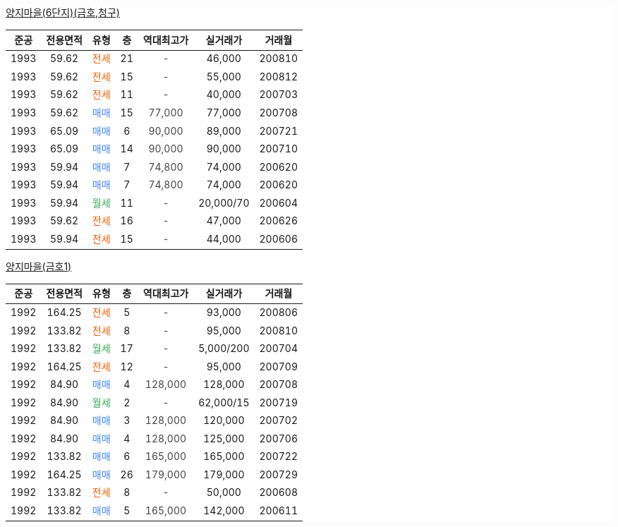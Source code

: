 
<script async src="//pagead2.googlesyndication.com/pagead/js/adsbygoogle.js"></script>

<ins class="adsbygoogle"
     style="display:block"
     data-ad-client="ca-pub-2446590836940007"
     data-ad-slot="1659523306"
     data-ad-format="auto"
     data-full-width-responsive="true"></ins>
<script>
(adsbygoogle = window.adsbygoogle || []).push({});
</script>


[양지마을(6단지)(금호,청구)](https://search.naver.com/search.naver?query=%EA%B2%BD%EA%B8%B0%EB%8F%84+%EC%84%B1%EB%82%A8%EC%8B%9C+%EB%B6%84%EB%8B%B9%EA%B5%AC+%EC%88%98%EB%82%B4%EB%8F%99+%EC%96%91%EC%A7%80%EB%A7%88%EC%9D%84%286%EB%8B%A8%EC%A7%80%29%28%EA%B8%88%ED%98%B8%2C%EC%B2%AD%EA%B5%AC%29)

|준공|전용면적|유형|층|역대최고가|실거래가|거래월|
|:---:|:---:|:---:|:---:|:---:|:---:|:---:|
|1993|59.62|<span style="color:#ff5a00">전세</span>|21|<span style="color:#444444">-</span>|46,000|200810|
|1993|59.62|<span style="color:#ff5a00">전세</span>|15|<span style="color:#444444">-</span>|55,000|200812|
|1993|59.62|<span style="color:#ff5a00">전세</span>|11|<span style="color:#444444">-</span>|40,000|200703|
|1993|59.62|<span style="color:#4285f3">매매</span>|15|<span style="color:#444444">77,000</span>|77,000|200708|
|1993|65.09|<span style="color:#4285f3">매매</span>|6|<span style="color:#444444">90,000</span>|89,000|200721|
|1993|65.09|<span style="color:#4285f3">매매</span>|14|<span style="color:#444444">90,000</span>|90,000|200710|
|1993|59.94|<span style="color:#4285f3">매매</span>|7|<span style="color:#444444">74,800</span>|74,000|200620|
|1993|59.94|<span style="color:#4285f3">매매</span>|7|<span style="color:#444444">74,800</span>|74,000|200620|
|1993|59.94|<span style="color:#34a853">월세</span>|11|<span style="color:#444444">-</span>|20,000/70|200604|
|1993|59.62|<span style="color:#ff5a00">전세</span>|16|<span style="color:#444444">-</span>|47,000|200626|
|1993|59.94|<span style="color:#ff5a00">전세</span>|15|<span style="color:#444444">-</span>|44,000|200606|

[양지마을(금호1)](https://search.naver.com/search.naver?query=%EA%B2%BD%EA%B8%B0%EB%8F%84+%EC%84%B1%EB%82%A8%EC%8B%9C+%EB%B6%84%EB%8B%B9%EA%B5%AC+%EC%88%98%EB%82%B4%EB%8F%99+%EC%96%91%EC%A7%80%EB%A7%88%EC%9D%84%28%EA%B8%88%ED%98%B81%29)

|준공|전용면적|유형|층|역대최고가|실거래가|거래월|
|:---:|:---:|:---:|:---:|:---:|:---:|:---:|
|1992|164.25|<span style="color:#ff5a00">전세</span>|5|<span style="color:#444444">-</span>|93,000|200806|
|1992|133.82|<span style="color:#ff5a00">전세</span>|8|<span style="color:#444444">-</span>|95,000|200810|
|1992|133.82|<span style="color:#34a853">월세</span>|17|<span style="color:#444444">-</span>|5,000/200|200704|
|1992|164.25|<span style="color:#ff5a00">전세</span>|12|<span style="color:#444444">-</span>|95,000|200709|
|1992|84.90|<span style="color:#4285f3">매매</span>|4|<span style="color:#444444">128,000</span>|128,000|200708|
|1992|84.90|<span style="color:#34a853">월세</span>|2|<span style="color:#444444">-</span>|62,000/15|200719|
|1992|84.90|<span style="color:#4285f3">매매</span>|3|<span style="color:#444444">128,000</span>|120,000|200702|
|1992|84.90|<span style="color:#4285f3">매매</span>|4|<span style="color:#444444">128,000</span>|125,000|200706|
|1992|133.82|<span style="color:#4285f3">매매</span>|6|<span style="color:#444444">165,000</span>|165,000|200722|
|1992|164.25|<span style="color:#4285f3">매매</span>|26|<span style="color:#444444">179,000</span>|179,000|200729|
|1992|133.82|<span style="color:#ff5a00">전세</span>|8|<span style="color:#444444">-</span>|50,000|200608|
|1992|133.82|<span style="color:#4285f3">매매</span>|5|<span style="color:#444444">165,000</span>|142,000|200611|